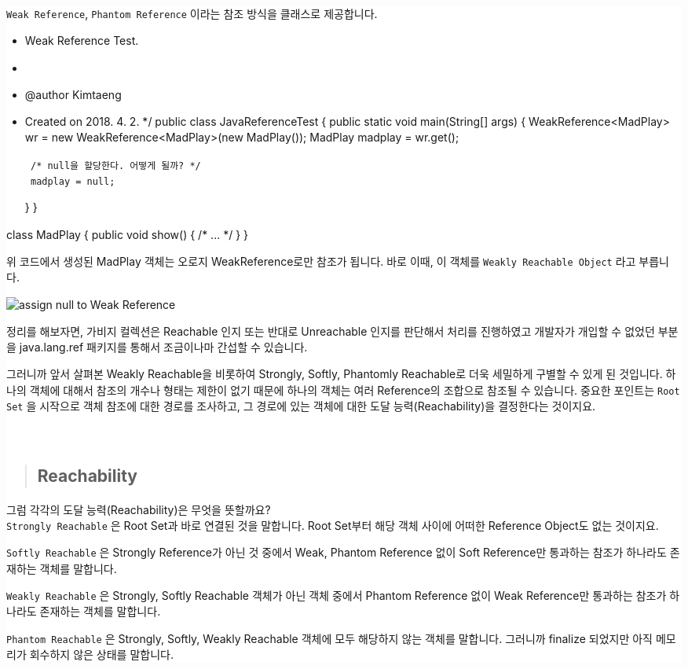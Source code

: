 ```Weak Reference```, ```Phantom Reference``` 이라는 참조 방식을 클래스로 제공합니다.
 * Weak Reference Test.
 *
 * @author Kimtaeng
 * Created on 2018. 4. 2.
 */
public class JavaReferenceTest {
    public static void main(String[] args) {
        WeakReference&lt;MadPlay&gt; wr = new WeakReference&lt;MadPlay&gt;(new MadPlay());
        MadPlay madplay = wr.get();
        
        /* null을 할당한다. 어떻게 될까? */
        madplay = null;
    }
}

class MadPlay {
    public void show() {
        /* ... */
    }
}
</code></pre>

위 코드에서 생성된 MadPlay 객체는 오로지 WeakReference로만 참조가 됩니다.
바로 이때, 이 객체를 ```Weakly Reachable Object``` 라고 부릅니다.

<img class="post_image" src="{{ site.baseurl }}/img/post/2018/04/02/001-5.png" width="500" height="200" alt="assign null to Weak Reference"/>

정리를 해보자면, 가비지 컬렉션은 Reachable 인지 또는 반대로 Unreachable 인지를 판단해서 처리를 진행하였고
개발자가 개입할 수 없었던 부분을 java.lang.ref 패키지를 통해서 조금이나마 간섭할 수 있습니다.

그러니까 앞서 살펴본 Weakly Reachable을 비롯하여 Strongly, Softly, Phantomly Reachable로 더욱 세밀하게
구별할 수 있게 된 것입니다. 하나의 객체에 대해서 참조의 개수나 형태는 제한이 없기 때문에 하나의 객체는
여러 Reference의 조합으로 참조될 수 있습니다. 중요한 포인트는 ```Root Set``` 을 시작으로 객체 참조에 대한
경로를 조사하고, 그 경로에 있는 객체에 대한 도달 능력(Reachability)을 결정한다는 것이지요.

<br/>

> ## Reachability

그럼 각각의 도달 능력(Reachability)은 무엇을 뜻할까요?<br/>
```Strongly Reachable``` 은 Root Set과 바로 연결된 것을 말합니다.
Root Set부터 해당 객체 사이에 어떠한 Reference Object도 없는 것이지요.

```Softly Reachable``` 은 Strongly Reference가 아닌 것 중에서
Weak, Phantom Reference 없이 Soft Reference만 통과하는 참조가 하나라도 존재하는 객체를 말합니다.

```Weakly Reachable``` 은 Strongly, Softly Reachable 객체가 아닌 객체 중에서
Phantom Reference 없이 Weak Reference만 통과하는 참조가 하나라도 존재하는 객체를 말합니다.

```Phantom Reachable``` 은 Strongly, Softly, Weakly Reachable 객체에 모두 해당하지 않는 객체를 말합니다.
그러니까 finalize 되었지만 아직 메모리가 회수하지 않은 상태를 말합니다.

  